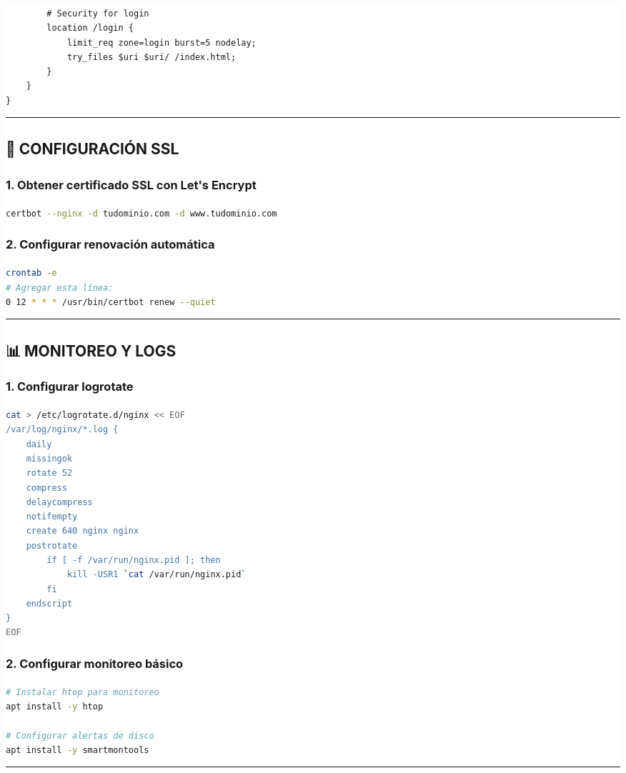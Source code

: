 ```nginx
        # Security for login
        location /login {
            limit_req zone=login burst=5 nodelay;
            try_files $uri $uri/ /index.html;
        }
    }
}
```

---

## 🔐 CONFIGURACIÓN SSL

### **1. Obtener certificado SSL con Let's Encrypt**
```bash
certbot --nginx -d tudominio.com -d www.tudominio.com
```

### **2. Configurar renovación automática**
```bash
crontab -e
# Agregar esta línea:
0 12 * * * /usr/bin/certbot renew --quiet
```

---

## 📊 MONITOREO Y LOGS

### **1. Configurar logrotate**
```bash
cat > /etc/logrotate.d/nginx << EOF
/var/log/nginx/*.log {
    daily
    missingok
    rotate 52
    compress
    delaycompress
    notifempty
    create 640 nginx nginx
    postrotate
        if [ -f /var/run/nginx.pid ]; then
            kill -USR1 `cat /var/run/nginx.pid`
        fi
    endscript
}
EOF
```

### **2. Configurar monitoreo básico**
```bash
# Instalar htop para monitoreo
apt install -y htop

# Configurar alertas de disco
apt install -y smartmontools
```

---